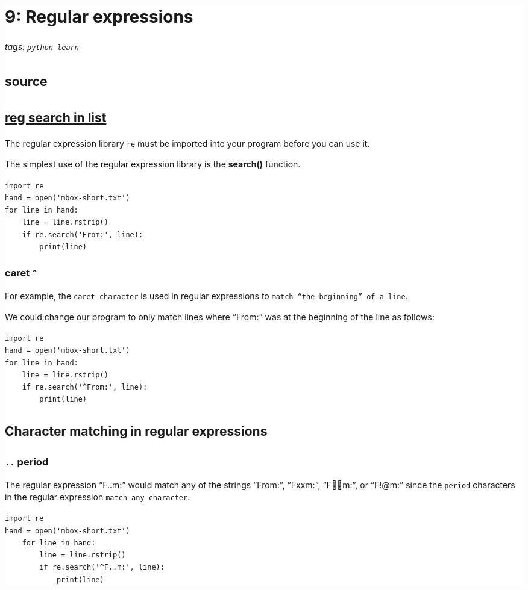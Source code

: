 # 9: Regular expressions

###### tags: `python learn`

## source

[reg search in list](https://stackoverflow.com/questions/3640359/regular-expressions-search-in-list)
-----

The regular expression library `re` must be imported into your program before you can use it.

The simplest use of the regular expression library is the **search()** function.

```python=
import re
hand = open('mbox-short.txt')
for line in hand:
    line = line.rstrip()
    if re.search('From:', line):
        print(line)
```

### caret `^`

For example, the `caret character` is used in regular expressions to `match “the beginning” of a line`.

We could change our program to only match lines where “From:” was at the beginning of the line as follows:

```python=
import re
hand = open('mbox-short.txt')
for line in hand:
    line = line.rstrip()
    if re.search('^From:', line):
        print(line)

```

## Character matching in regular expressions

### `..` period

The regular expression “F..m:” would match any of the strings “From:”, “Fxxm:”, “Fm:”, or “F!@m:” since the `period` characters in the regular expression `match any character`.

```python=
import re
hand = open('mbox-short.txt')
    for line in hand:
        line = line.rstrip()
        if re.search('^F..m:', line):
            print(line)
```
